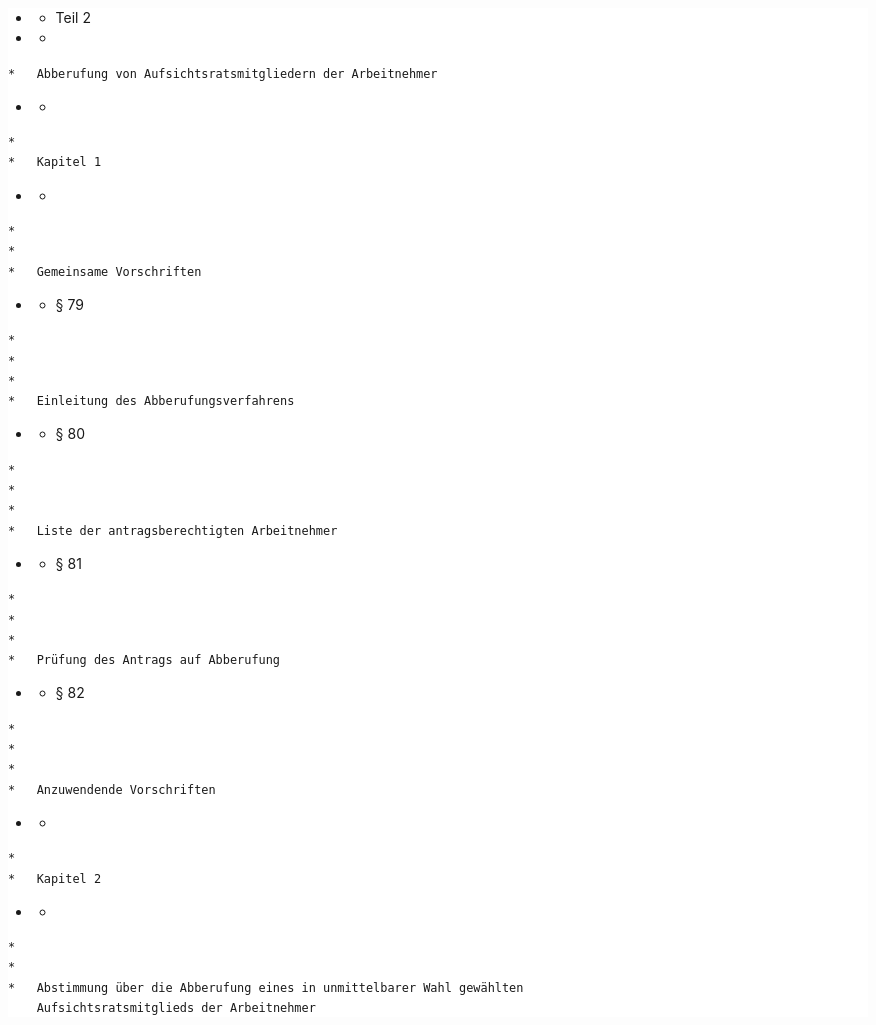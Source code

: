*    *   Teil 2


*    *
    *   Abberufung von Aufsichtsratsmitgliedern der Arbeitnehmer


*    *
    *
    *   Kapitel 1


*    *
    *
    *
    *   Gemeinsame Vorschriften


*    *   § 79

    *
    *
    *
    *   Einleitung des Abberufungsverfahrens


*    *   § 80

    *
    *
    *
    *   Liste der antragsberechtigten Arbeitnehmer


*    *   § 81

    *
    *
    *
    *   Prüfung des Antrags auf Abberufung


*    *   § 82

    *
    *
    *
    *   Anzuwendende Vorschriften


*    *
    *
    *   Kapitel 2


*    *
    *
    *
    *   Abstimmung über die Abberufung eines in unmittelbarer Wahl gewählten
        Aufsichtsratsmitglieds der Arbeitnehmer
